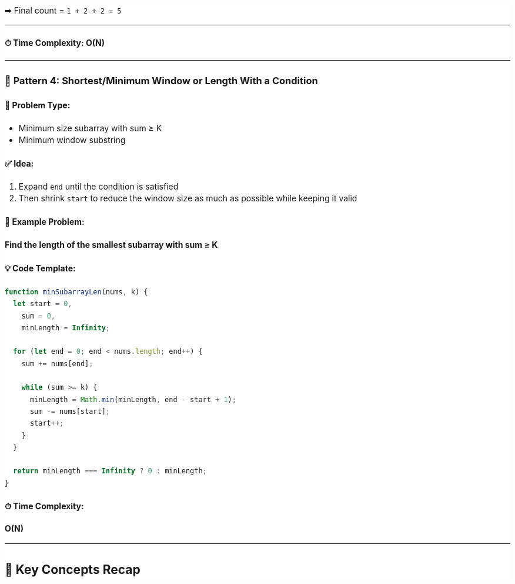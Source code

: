 ➡ Final count = `1 + 2 + 2 = 5`

---

#### ⏱ Time Complexity: **O(N)**

---

### 🔹 **Pattern 4: Shortest/Minimum Window or Length With a Condition**

#### 🔸 Problem Type:

- Minimum size subarray with sum ≥ K
- Minimum window substring

#### ✅ Idea:

1. Expand `end` until the condition is satisfied
2. Then shrink `start` to reduce the window size as much as possible while keeping it valid

#### 🧪 Example Problem:

**Find the length of the smallest subarray with sum ≥ K**

#### 💡 Code Template:

```js
function minSubarrayLen(nums, k) {
  let start = 0,
    sum = 0,
    minLength = Infinity;

  for (let end = 0; end < nums.length; end++) {
    sum += nums[end];

    while (sum >= k) {
      minLength = Math.min(minLength, end - start + 1);
      sum -= nums[start];
      start++;
    }
  }

  return minLength === Infinity ? 0 : minLength;
}
```

#### ⏱ Time Complexity:

**O(N)**

---

## 🧠 Key Concepts Recap
